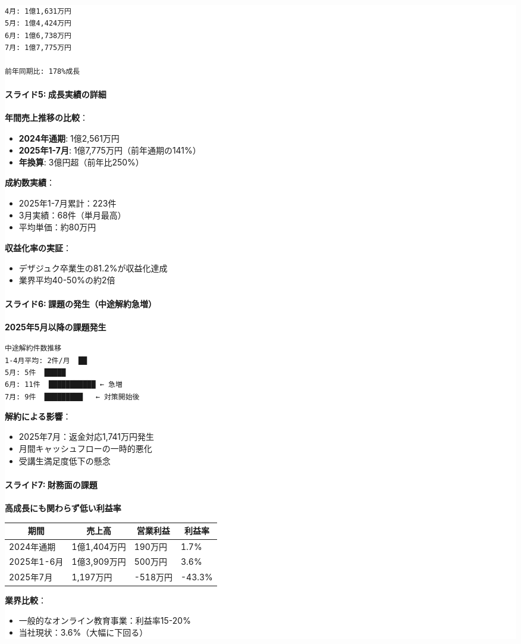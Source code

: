 ```
4月: 1億1,631万円
5月: 1億4,424万円
6月: 1億6,738万円
7月: 1億7,775万円

前年同期比: 178%成長
```

#### スライド5: 成長実績の詳細
**年間売上推移の比較**：
- **2024年通期**: 1億2,561万円
- **2025年1-7月**: 1億7,775万円（前年通期の141%）
- **年換算**: 3億円超（前年比250%）

**成約数実績**：
- 2025年1-7月累計：223件
- 3月実績：68件（単月最高）
- 平均単価：約80万円

**収益化率の実証**：
- デザジュク卒業生の81.2%が収益化達成
- 業界平均40-50%の約2倍

#### スライド6: 課題の発生（中途解約急増）
**2025年5月以降の課題発生**

```
中途解約件数推移
1-4月平均: 2件/月  ██
5月: 5件  █████
6月: 11件  ███████████ ← 急増
7月: 9件  █████████   ← 対策開始後
```

**解約による影響**：
- 2025年7月：返金対応1,741万円発生
- 月間キャッシュフローの一時的悪化
- 受講生満足度低下の懸念

#### スライド7: 財務面の課題
**高成長にも関わらず低い利益率**

| 期間 | 売上高 | 営業利益 | 利益率 |
|------|--------|----------|--------|
| 2024年通期 | 1億1,404万円 | 190万円 | 1.7% |
| 2025年1-6月 | 1億3,909万円 | 500万円 | 3.6% |
| 2025年7月 | 1,197万円 | -518万円 | -43.3% |

**業界比較**：
- 一般的なオンライン教育事業：利益率15-20%
- 当社現状：3.6%（大幅に下回る）
